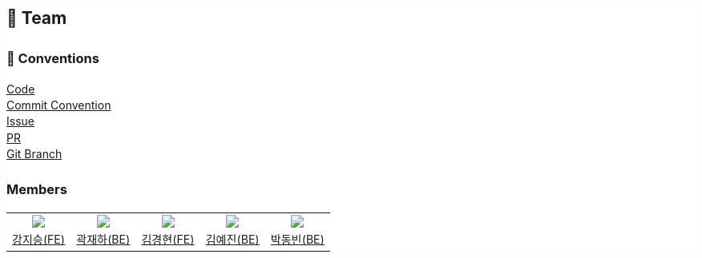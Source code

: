 ## 👋 Team

### 📜 Conventions
[Code](https://www.notion.so/Code-2300a47af82f41d280d5a0b4957962ef)<br>
[Commit Convention](https://www.notion.so/Commit-Convention-48048f6c01ec4fecb08ad09fb4c8274f)<br>
[Issue](https://www.notion.so/Issue-dff43daa80d14af89880593a3eb39851)<br>
[PR](https://www.notion.so/PR-9bfa3b0d54c3410ebdbaa9ef0df292fb)<br>
[Git Branch](https://www.notion.so/Git-Branch-6b8d978afc424d678949954404896de3)

### Members
<table>
  <tr>
  	<td align="center">
      <a href="https://github.com/jiseung-kang">
        <img
          src="https://avatars.githubusercontent.com/jiseung-kang"
          width="100px;"
        /><br />강지승(FE)</a><br />
    </td>
	<td align="center">
      <a href="https://github.com/gwakjaeha"><img
          src="https://avatars.githubusercontent.com/gwakjaeha"
          width="100px;" 
        /><br />곽재하(BE)</a><br />
    </td>
    <td align="center">
      <a href="https://github.com/codeisneverodd">
        <img
          src="https://avatars.githubusercontent.com/codeisneverodd"
          width="100px;"
        /><br />김경현(FE)</a><br />
    </td>
    <td align="center">
      <a href="https://github.com/heyazoo1007">
        <img
          src="https://avatars.githubusercontent.com/heyazoo1007"
          width="100px;"
        /><br />김예진(BE)</a><br />
    </td>
    <td align="center">
      <a href="https://github.com/DongvinPark">
        <img
          src="https://avatars.githubusercontent.com/DongvinPark"
          width="100px;"
        /><br />박동빈(BE)</a><br />
    </td>
  </tr>
</table>
